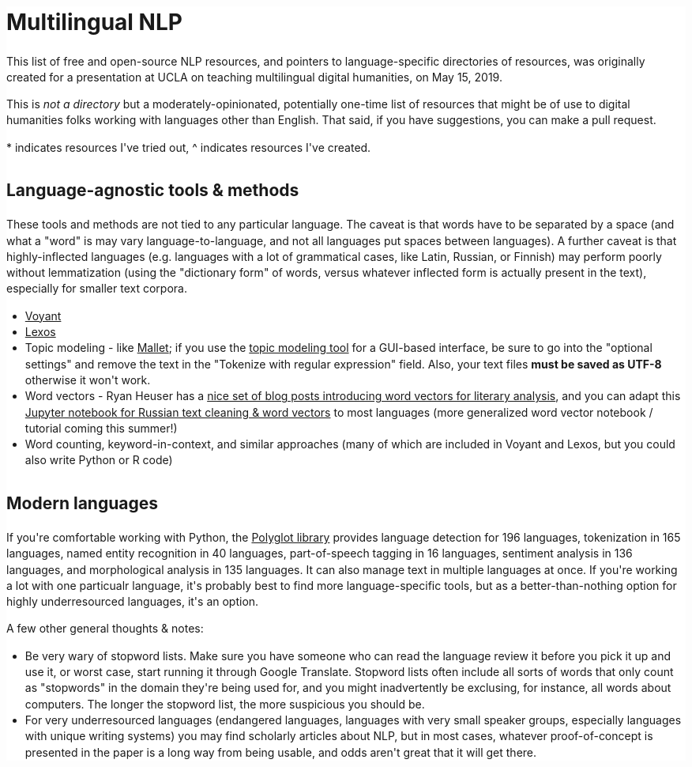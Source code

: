 # Multilingual NLP 
This list of free and open-source NLP resources, and pointers to language-specific directories of resources, was originally created for a presentation at UCLA on teaching multilingual digital humanities, on May 15, 2019.

This is *not a directory* but a moderately-opinionated, potentially one-time list of resources that might be of use to digital humanities folks working with languages other than English. That said, if you have suggestions, you can make a pull request.

&ast; indicates resources I've tried out, ^ indicates resources I've created.

## Language-agnostic tools & methods
These tools and methods are not tied to any particular language. The caveat is that words have to be separated by a space (and what a "word" is may vary language-to-language, and not all languages put spaces between languages). A further caveat is that highly-inflected languages (e.g. languages with a lot of grammatical cases, like Latin, Russian, or Finnish) may perform poorly without lemmatization (using the "dictionary form" of words, versus whatever inflected form is actually present in the text), especially for smaller text corpora.

- [Voyant](https://voyant-tools.org/)
- [Lexos](http://lexos.wheatoncollege.edu)
- Topic modeling - like [Mallet](http://mallet.cs.umass.edu/topics.php); if you use the [topic modeling tool](https://github.com/senderle/topic-modeling-tool) for a GUI-based interface, be sure to go into the "optional settings" and remove the text in the "Tokenize with regular expression" field. Also, your text files **must be saved as UTF-8** otherwise it won't work.
- Word vectors - Ryan Heuser has a [nice set of blog posts introducing word vectors for literary analysis](http://ryanheuser.org/word-vectors-1/), and you can adapt this [Jupyter notebook for Russian text cleaning & word vectors](https://github.com/quinnanya/dlcl204/blob/master/harry_potter_tanya_grotter_project_2019/russian_text_cleanup_word_vectors.ipynb) to most languages (more generalized word vector notebook / tutorial coming this summer!)
- Word counting, keyword-in-context, and similar approaches (many of which are included in Voyant and Lexos, but you could also write Python or R code)

## Modern languages

If you're comfortable working with Python, the [Polyglot library](https://pypi.org/project/polyglot/) provides language detection for 196 languages, tokenization in 165 languages, named entity recognition in 40 languages, part-of-speech tagging in 16 languages, sentiment analysis in 136 languages, and morphological analysis in 135 languages. It can also manage text in multiple languages at once. If you're working a lot with one particualr language, it's probably best to find more language-specific tools, but as a better-than-nothing option for highly underresourced languages, it's an option.

A few other general thoughts & notes:

- Be very wary of stopword lists. Make sure you have someone who can read the language review it before you pick it up and use it, or worst case, start running it through Google Translate. Stopword lists often include all sorts of words that only count as "stopwords" in the domain they're being used for, and you might inadvertently be exclusing, for instance, all words about computers. The longer the stopword list, the more suspicious you should be.
- For very underresourced languages (endangered languages, languages with very small speaker groups, especially languages with unique writing systems) you may find scholarly articles about NLP, but in most cases, whatever proof-of-concept is presented in the paper is a long way from being usable, and odds aren't great that it will get there.
